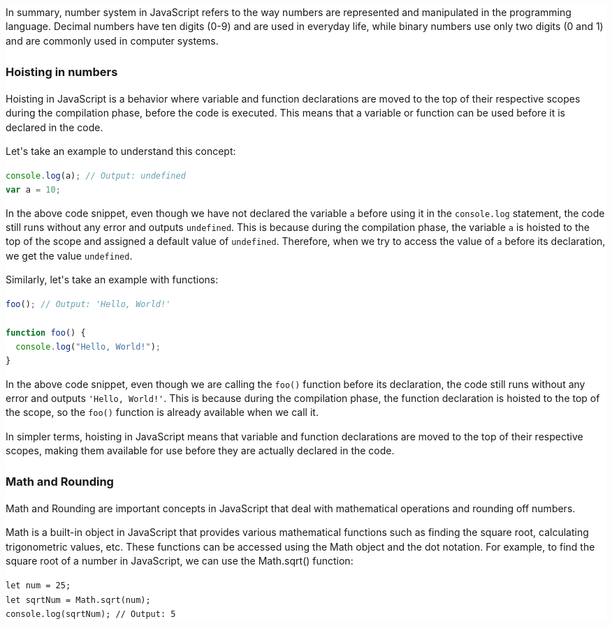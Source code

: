 In summary, number system in JavaScript refers to the way numbers are represented and manipulated in the programming language. Decimal numbers have ten digits (0-9) and are used in everyday life, while binary numbers use only two digits (0 and 1) and are commonly used in computer systems.

### Hoisting in numbers

Hoisting in JavaScript is a behavior where variable and function declarations are moved to the top of their respective scopes during the compilation phase, before the code is executed. This means that a variable or function can be used before it is declared in the code.

Let's take an example to understand this concept:

```javascript
console.log(a); // Output: undefined
var a = 10;
```

In the above code snippet, even though we have not declared the variable `a` before using it in the `console.log` statement, the code still runs without any error and outputs `undefined`. This is because during the compilation phase, the variable `a` is hoisted to the top of the scope and assigned a default value of `undefined`. Therefore, when we try to access the value of `a` before its declaration, we get the value `undefined`.

Similarly, let's take an example with functions:

```javascript
foo(); // Output: 'Hello, World!'

function foo() {
  console.log("Hello, World!");
}
```

In the above code snippet, even though we are calling the `foo()` function before its declaration, the code still runs without any error and outputs `'Hello, World!'`. This is because during the compilation phase, the function declaration is hoisted to the top of the scope, so the `foo()` function is already available when we call it.

In simpler terms, hoisting in JavaScript means that variable and function declarations are moved to the top of their respective scopes, making them available for use before they are actually declared in the code.

### Math and Rounding

Math and Rounding are important concepts in JavaScript that deal with mathematical operations and rounding off numbers.

Math is a built-in object in JavaScript that provides various mathematical functions such as finding the square root, calculating trigonometric values, etc. These functions can be accessed using the Math object and the dot notation. For example, to find the square root of a number in JavaScript, we can use the Math.sqrt() function:

```
let num = 25;
let sqrtNum = Math.sqrt(num);
console.log(sqrtNum); // Output: 5
```
